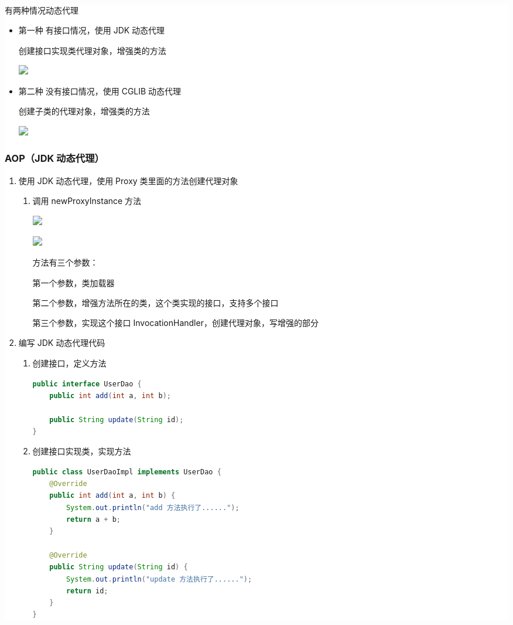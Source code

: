    有两种情况动态代理

   - 第一种 有接口情况，使用 JDK 动态代理

     创建接口实现类代理对象，增强类的方法

     ![](Sping5框架学习笔记尚硅谷/AOP/AOP有接口动态代理.png)

   - 第二种 没有接口情况，使用 CGLIB 动态代理

     创建子类的代理对象，增强类的方法

     ![](Sping5框架学习笔记尚硅谷/AOP/AOP没有接口动态代理.png)

### AOP（JDK 动态代理）

1. 使用 JDK 动态代理，使用 Proxy 类里面的方法创建代理对象

   1. 调用 newProxyInstance 方法

      ![](Sping5框架学习笔记尚硅谷/AOP/AOP中Proxy类.png)

      ![](Sping5框架学习笔记尚硅谷/AOP/AOP中Proxy类的newProxyInstance方法.png)

      方法有三个参数：

      第一个参数，类加载器

      第二个参数，增强方法所在的类，这个类实现的接口，支持多个接口

      第三个参数，实现这个接口 InvocationHandler，创建代理对象，写增强的部分

2. 编写 JDK 动态代理代码

   1. 创建接口，定义方法

      ```java
      public interface UserDao {
          public int add(int a, int b);
      
          public String update(String id);
      }
      ```

   2. 创建接口实现类，实现方法

      ```java
      public class UserDaoImpl implements UserDao {
          @Override
          public int add(int a, int b) {
              System.out.println("add 方法执行了......");
              return a + b;
          }
      
          @Override
          public String update(String id) {
              System.out.println("update 方法执行了......");
              return id;
          }
      }
      ```
